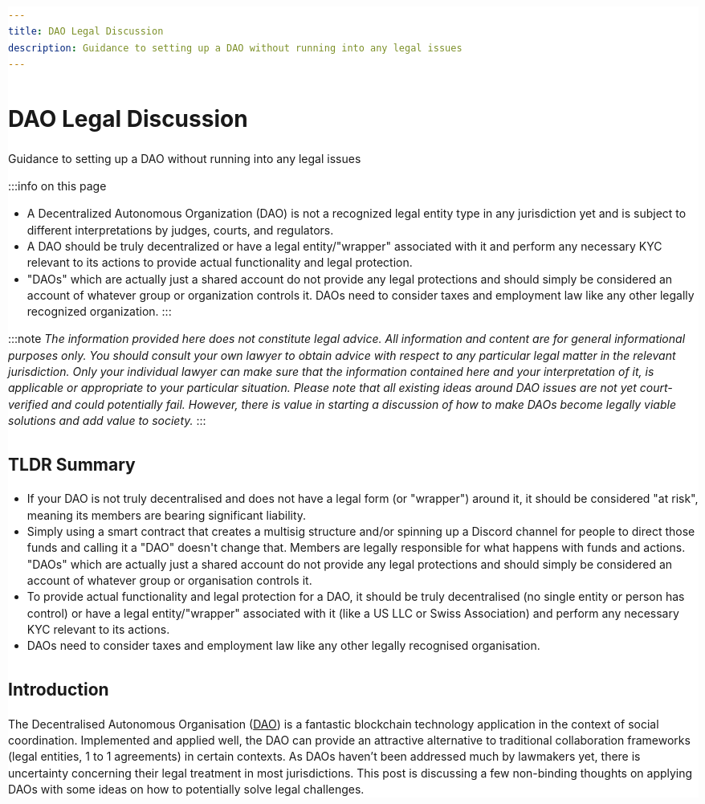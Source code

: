 ```yaml
---
title: DAO Legal Discussion
description: Guidance to setting up a DAO without running into any legal issues
---
```


# DAO Legal Discussion

Guidance to setting up a DAO without running into any legal issues

:::info on this page
* A Decentralized Autonomous Organization (DAO) is not a recognized legal entity type in any jurisdiction yet and is subject to different interpretations by judges, courts, and regulators.
* A DAO should be truly decentralized or have a legal entity/"wrapper" associated with it and perform any necessary KYC relevant to its actions to provide actual functionality and legal protection.
* "DAOs" which are actually just a shared account do not provide any legal protections and should simply be considered an account of whatever group or organization controls it. DAOs need to consider taxes and employment law like any other legally recognized organization.
:::


:::note
_The information provided here does not constitute legal advice. All information and content are for general informational purposes only. You should consult your own lawyer to obtain advice with respect to any particular legal matter in the relevant jurisdiction. Only your individual lawyer can make sure that the information contained here and your interpretation of it, is applicable or appropriate to your particular situation. Please note that all existing ideas around DAO issues are not yet court-verified and could potentially fail. However, there is value in starting a discussion of how to make DAOs become legally viable solutions and add value to society._
:::

## **TLDR Summary**

* If your DAO is not truly decentralised and does not have a legal form (or "wrapper") around it, it should be considered "at risk", meaning its members are bearing significant liability.
* Simply using a smart contract that creates a multisig structure and/or spinning up a Discord channel for people to direct those funds and calling it a "DAO" doesn't change that. Members are legally responsible for what happens with funds and actions. "DAOs" which are actually just a shared account do not provide any legal protections and should simply be considered an account of whatever group or organisation controls it.
* To provide actual functionality and legal protection for a DAO, it should be truly decentralised (no single entity or person has control) or have a legal entity/"wrapper" associated with it (like a US LLC or Swiss Association) and perform any necessary KYC relevant to its actions.
* DAOs need to consider taxes and employment law like any other legally recognised organisation.

## Introduction

The Decentralised Autonomous Organisation ([DAO](https://en.wikipedia.org/wiki/Decentralized\_autonomous\_organization)) is a fantastic blockchain technology application in the context of social coordination. Implemented and applied well, the DAO can provide an attractive alternative to traditional collaboration frameworks (legal entities, 1 to 1 agreements) in certain contexts. As DAOs haven’t been addressed much by lawmakers yet, there is uncertainty concerning their legal treatment in most jurisdictions. This post is discussing a few non-binding thoughts on applying DAOs with some ideas on how to potentially solve legal challenges.
